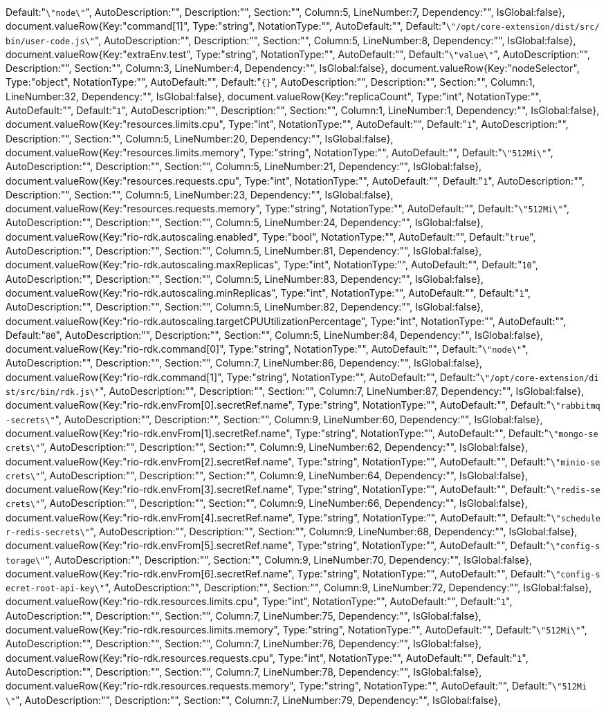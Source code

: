 Default:"`\"node\"`", AutoDescription:"", Description:"", Section:"", Column:5, LineNumber:7, Dependency:"", IsGlobal:false}, document.valueRow{Key:"command[1]", Type:"string", NotationType:"", AutoDefault:"", Default:"`\"/opt/core-extension/dist/src/bin/user-code.js\"`", AutoDescription:"", Description:"", Section:"", Column:5, LineNumber:8, Dependency:"", IsGlobal:false}, document.valueRow{Key:"extraEnv.test", Type:"string", NotationType:"", AutoDefault:"", Default:"`\"value\"`", AutoDescription:"", Description:"", Section:"", Column:3, LineNumber:4, Dependency:"", IsGlobal:false}, document.valueRow{Key:"nodeSelector", Type:"object", NotationType:"", AutoDefault:"", Default:"`{}`", AutoDescription:"", Description:"", Section:"", Column:1, LineNumber:32, Dependency:"", IsGlobal:false}, document.valueRow{Key:"replicaCount", Type:"int", NotationType:"", AutoDefault:"", Default:"`1`", AutoDescription:"", Description:"", Section:"", Column:1, LineNumber:1, Dependency:"", IsGlobal:false}, document.valueRow{Key:"resources.limits.cpu", Type:"int", NotationType:"", AutoDefault:"", Default:"`1`", AutoDescription:"", Description:"", Section:"", Column:5, LineNumber:20, Dependency:"", IsGlobal:false}, document.valueRow{Key:"resources.limits.memory", Type:"string", NotationType:"", AutoDefault:"", Default:"`\"512Mi\"`", AutoDescription:"", Description:"", Section:"", Column:5, LineNumber:21, Dependency:"", IsGlobal:false}, document.valueRow{Key:"resources.requests.cpu", Type:"int", NotationType:"", AutoDefault:"", Default:"`1`", AutoDescription:"", Description:"", Section:"", Column:5, LineNumber:23, Dependency:"", IsGlobal:false}, document.valueRow{Key:"resources.requests.memory", Type:"string", NotationType:"", AutoDefault:"", Default:"`\"512Mi\"`", AutoDescription:"", Description:"", Section:"", Column:5, LineNumber:24, Dependency:"", IsGlobal:false}, document.valueRow{Key:"rio-rdk.autoscaling.enabled", Type:"bool", NotationType:"", AutoDefault:"", Default:"`true`", AutoDescription:"", Description:"", Section:"", Column:5, LineNumber:81, Dependency:"", IsGlobal:false}, document.valueRow{Key:"rio-rdk.autoscaling.maxReplicas", Type:"int", NotationType:"", AutoDefault:"", Default:"`10`", AutoDescription:"", Description:"", Section:"", Column:5, LineNumber:83, Dependency:"", IsGlobal:false}, document.valueRow{Key:"rio-rdk.autoscaling.minReplicas", Type:"int", NotationType:"", AutoDefault:"", Default:"`1`", AutoDescription:"", Description:"", Section:"", Column:5, LineNumber:82, Dependency:"", IsGlobal:false}, document.valueRow{Key:"rio-rdk.autoscaling.targetCPUUtilizationPercentage", Type:"int", NotationType:"", AutoDefault:"", Default:"`80`", AutoDescription:"", Description:"", Section:"", Column:5, LineNumber:84, Dependency:"", IsGlobal:false}, document.valueRow{Key:"rio-rdk.command[0]", Type:"string", NotationType:"", AutoDefault:"", Default:"`\"node\"`", AutoDescription:"", Description:"", Section:"", Column:7, LineNumber:86, Dependency:"", IsGlobal:false}, document.valueRow{Key:"rio-rdk.command[1]", Type:"string", NotationType:"", AutoDefault:"", Default:"`\"/opt/core-extension/dist/src/bin/rdk.js\"`", AutoDescription:"", Description:"", Section:"", Column:7, LineNumber:87, Dependency:"", IsGlobal:false}, document.valueRow{Key:"rio-rdk.envFrom[0].secretRef.name", Type:"string", NotationType:"", AutoDefault:"", Default:"`\"rabbitmq-secrets\"`", AutoDescription:"", Description:"", Section:"", Column:9, LineNumber:60, Dependency:"", IsGlobal:false}, document.valueRow{Key:"rio-rdk.envFrom[1].secretRef.name", Type:"string", NotationType:"", AutoDefault:"", Default:"`\"mongo-secrets\"`", AutoDescription:"", Description:"", Section:"", Column:9, LineNumber:62, Dependency:"", IsGlobal:false}, document.valueRow{Key:"rio-rdk.envFrom[2].secretRef.name", Type:"string", NotationType:"", AutoDefault:"", Default:"`\"minio-secrets\"`", AutoDescription:"", Description:"", Section:"", Column:9, LineNumber:64, Dependency:"", IsGlobal:false}, document.valueRow{Key:"rio-rdk.envFrom[3].secretRef.name", Type:"string", NotationType:"", AutoDefault:"", Default:"`\"redis-secrets\"`", AutoDescription:"", Description:"", Section:"", Column:9, LineNumber:66, Dependency:"", IsGlobal:false}, document.valueRow{Key:"rio-rdk.envFrom[4].secretRef.name", Type:"string", NotationType:"", AutoDefault:"", Default:"`\"scheduler-redis-secrets\"`", AutoDescription:"", Description:"", Section:"", Column:9, LineNumber:68, Dependency:"", IsGlobal:false}, document.valueRow{Key:"rio-rdk.envFrom[5].secretRef.name", Type:"string", NotationType:"", AutoDefault:"", Default:"`\"config-storage\"`", AutoDescription:"", Description:"", Section:"", Column:9, LineNumber:70, Dependency:"", IsGlobal:false}, document.valueRow{Key:"rio-rdk.envFrom[6].secretRef.name", Type:"string", NotationType:"", AutoDefault:"", Default:"`\"config-secret-root-api-key\"`", AutoDescription:"", Description:"", Section:"", Column:9, LineNumber:72, Dependency:"", IsGlobal:false}, document.valueRow{Key:"rio-rdk.resources.limits.cpu", Type:"int", NotationType:"", AutoDefault:"", Default:"`1`", AutoDescription:"", Description:"", Section:"", Column:7, LineNumber:75, Dependency:"", IsGlobal:false}, document.valueRow{Key:"rio-rdk.resources.limits.memory", Type:"string", NotationType:"", AutoDefault:"", Default:"`\"512Mi\"`", AutoDescription:"", Description:"", Section:"", Column:7, LineNumber:76, Dependency:"", IsGlobal:false}, document.valueRow{Key:"rio-rdk.resources.requests.cpu", Type:"int", NotationType:"", AutoDefault:"", Default:"`1`", AutoDescription:"", Description:"", Section:"", Column:7, LineNumber:78, Dependency:"", IsGlobal:false}, document.valueRow{Key:"rio-rdk.resources.requests.memory", Type:"string", NotationType:"", AutoDefault:"", Default:"`\"512Mi\"`", AutoDescription:"", Description:"", Section:"", Column:7, LineNumber:79, Dependency:"", IsGlobal:false},